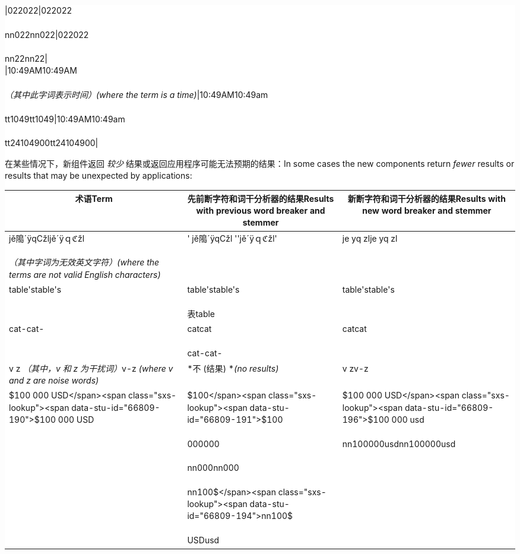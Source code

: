 |<span data-ttu-id="66809-160">022</span><span class="sxs-lookup"><span data-stu-id="66809-160">022</span></span>|<span data-ttu-id="66809-161">022</span><span class="sxs-lookup"><span data-stu-id="66809-161">022</span></span><br /><br /> <span data-ttu-id="66809-162">nn022</span><span class="sxs-lookup"><span data-stu-id="66809-162">nn022</span></span>|<span data-ttu-id="66809-163">022</span><span class="sxs-lookup"><span data-stu-id="66809-163">022</span></span><br /><br /> <span data-ttu-id="66809-164">nn22</span><span class="sxs-lookup"><span data-stu-id="66809-164">nn22</span></span>|  
|<span data-ttu-id="66809-165">10:49AM</span><span class="sxs-lookup"><span data-stu-id="66809-165">10:49AM</span></span><br /><br /> <span data-ttu-id="66809-166">*（其中此字词表示时间）*</span><span class="sxs-lookup"><span data-stu-id="66809-166">*(where the term is a time)*</span></span>|<span data-ttu-id="66809-167">10:49AM</span><span class="sxs-lookup"><span data-stu-id="66809-167">10:49am</span></span><br /><br /> <span data-ttu-id="66809-168">tt1049</span><span class="sxs-lookup"><span data-stu-id="66809-168">tt1049</span></span>|<span data-ttu-id="66809-169">10:49AM</span><span class="sxs-lookup"><span data-stu-id="66809-169">10:49am</span></span><br /><br /> <span data-ttu-id="66809-170">tt24104900</span><span class="sxs-lookup"><span data-stu-id="66809-170">tt24104900</span></span>|  
  
 <span data-ttu-id="66809-171">在某些情况下，新组件返回 *较少* 结果或返回应用程序可能无法预期的结果：</span><span class="sxs-lookup"><span data-stu-id="66809-171">In some cases the new components return *fewer* results or results that may be unexpected by applications:</span></span>  
  
|<span data-ttu-id="66809-172">**术语**</span><span class="sxs-lookup"><span data-stu-id="66809-172">**Term**</span></span>|<span data-ttu-id="66809-173">**先前断字符和词干分析器的结果**</span><span class="sxs-lookup"><span data-stu-id="66809-173">**Results with previous word breaker and stemmer**</span></span>|<span data-ttu-id="66809-174">**新断字符和词干分析器的结果**</span><span class="sxs-lookup"><span data-stu-id="66809-174">**Results with new word breaker and stemmer**</span></span>|  
|--------------|--------------------------------------------------------|---------------------------------------------------|  
|<span data-ttu-id="66809-175">jě﨩ˊÿqCžl</span><span class="sxs-lookup"><span data-stu-id="66809-175">jěˊÿｑℭžl</span></span><br /><br /> <span data-ttu-id="66809-176">*（其中字词为无效英文字符）*</span><span class="sxs-lookup"><span data-stu-id="66809-176">*(where the terms are not valid English characters)*</span></span>|<span data-ttu-id="66809-177">' jě﨩ˊÿqCžl '</span><span class="sxs-lookup"><span data-stu-id="66809-177">'jěˊÿｑℭžl'</span></span>|<span data-ttu-id="66809-178">je yq zl</span><span class="sxs-lookup"><span data-stu-id="66809-178">je yq zl</span></span>|  
|<span data-ttu-id="66809-179">table's</span><span class="sxs-lookup"><span data-stu-id="66809-179">table's</span></span>|<span data-ttu-id="66809-180">table's</span><span class="sxs-lookup"><span data-stu-id="66809-180">table's</span></span><br /><br /> <span data-ttu-id="66809-181">表</span><span class="sxs-lookup"><span data-stu-id="66809-181">table</span></span>|<span data-ttu-id="66809-182">table's</span><span class="sxs-lookup"><span data-stu-id="66809-182">table's</span></span>|  
|<span data-ttu-id="66809-183">cat-</span><span class="sxs-lookup"><span data-stu-id="66809-183">cat-</span></span>|<span data-ttu-id="66809-184">cat</span><span class="sxs-lookup"><span data-stu-id="66809-184">cat</span></span><br /><br /> <span data-ttu-id="66809-185">cat-</span><span class="sxs-lookup"><span data-stu-id="66809-185">cat-</span></span>|<span data-ttu-id="66809-186">cat</span><span class="sxs-lookup"><span data-stu-id="66809-186">cat</span></span>|  
|<span data-ttu-id="66809-187">v z *（其中，v 和 z 为干扰词）*</span><span class="sxs-lookup"><span data-stu-id="66809-187">v-z *(where v and z are noise words)*</span></span>|<span data-ttu-id="66809-188">\*不 (结果) \*</span><span class="sxs-lookup"><span data-stu-id="66809-188">*(no results)*</span></span>|<span data-ttu-id="66809-189">v z</span><span class="sxs-lookup"><span data-stu-id="66809-189">v-z</span></span>|  
|<span data-ttu-id="66809-190">$100 000 USD</span><span class="sxs-lookup"><span data-stu-id="66809-190">$100 000 USD</span></span>|<span data-ttu-id="66809-191">$100</span><span class="sxs-lookup"><span data-stu-id="66809-191">$100</span></span><br /><br /> <span data-ttu-id="66809-192">000</span><span class="sxs-lookup"><span data-stu-id="66809-192">000</span></span><br /><br /> <span data-ttu-id="66809-193">nn000</span><span class="sxs-lookup"><span data-stu-id="66809-193">nn000</span></span><br /><br /> <span data-ttu-id="66809-194">nn100$</span><span class="sxs-lookup"><span data-stu-id="66809-194">nn100$</span></span><br /><br /> <span data-ttu-id="66809-195">USD</span><span class="sxs-lookup"><span data-stu-id="66809-195">usd</span></span>|<span data-ttu-id="66809-196">$100 000 USD</span><span class="sxs-lookup"><span data-stu-id="66809-196">$100 000 usd</span></span><br /><br /> <span data-ttu-id="66809-197">nn100000usd</span><span class="sxs-lookup"><span data-stu-id="66809-197">nn100000usd</span></span>|  